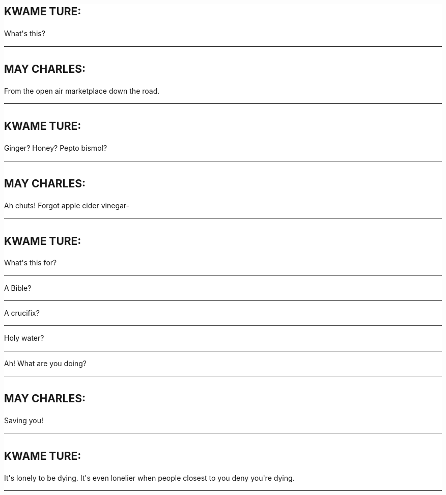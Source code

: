 ## KWAME TURE:
What's this? 

---

## MAY CHARLES:
From the open air marketplace down the road.

---

## KWAME TURE:
Ginger? Honey? Pepto bismol? 

---

## MAY CHARLES:
Ah chuts! Forgot apple cider vinegar-

---

## KWAME TURE:
What's this for?

---

A Bible?

---

A crucifix?

---

Holy water?

---

Ah! What are you doing?

---

## MAY CHARLES:
Saving you!

---

## KWAME TURE:
It's lonely to be dying. It's even lonelier when people closest to you deny you're dying. 

---
